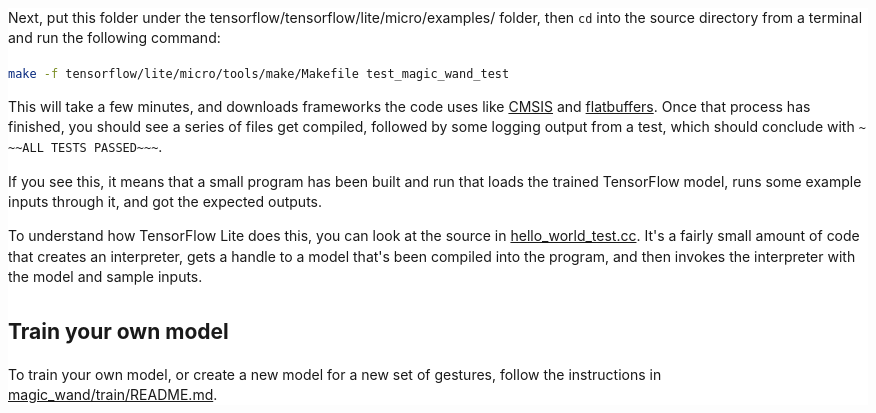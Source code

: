 Next, put this folder under the
tensorflow/tensorflow/lite/micro/examples/ folder, then `cd` into
the source directory from a terminal and run the following command:

```bash
make -f tensorflow/lite/micro/tools/make/Makefile test_magic_wand_test
```

This will take a few minutes, and downloads frameworks the code uses like
[CMSIS](https://developer.arm.com/embedded/cmsis) and
[flatbuffers](https://google.github.io/flatbuffers/). Once that process has
finished, you should see a series of files get compiled, followed by some
logging output from a test, which should conclude with `~~~ALL TESTS PASSED~~~`.

If you see this, it means that a small program has been built and run that loads
the trained TensorFlow model, runs some example inputs through it, and got the
expected outputs.

To understand how TensorFlow Lite does this, you can look at the source in
[hello_world_test.cc](https://github.com/tensorflow/tensorflow/tree/master/tensorflow/lite/micro/examples/hello_world/hello_world_test.cc).
It's a fairly small amount of code that creates an interpreter, gets a handle to
a model that's been compiled into the program, and then invokes the interpreter
with the model and sample inputs.

## Train your own model

To train your own model, or create a new model for a new set of gestures,
follow the instructions in [magic_wand/train/README.md](https://github.com/tensorflow/tensorflow/tree/master/tensorflow/lite/micro/examples/magic_wand/train/README.md).
